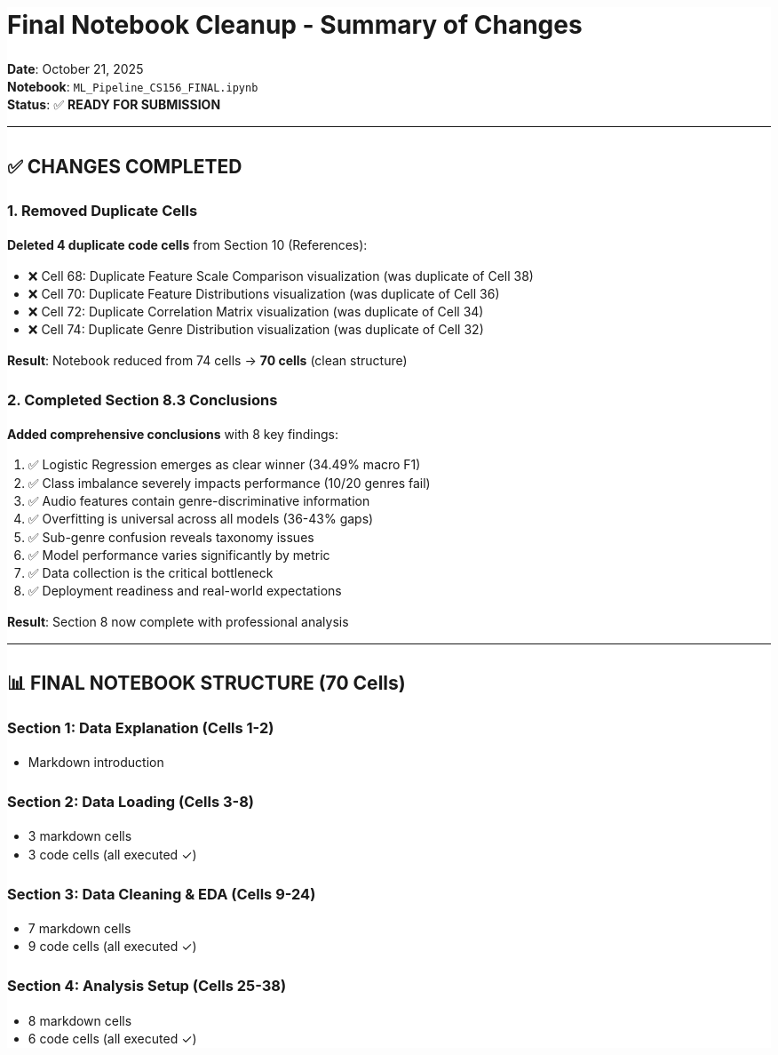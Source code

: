 # Final Notebook Cleanup - Summary of Changes

**Date**: October 21, 2025  
**Notebook**: `ML_Pipeline_CS156_FINAL.ipynb`  
**Status**: ✅ **READY FOR SUBMISSION**

---

## ✅ CHANGES COMPLETED

### 1. Removed Duplicate Cells
**Deleted 4 duplicate code cells** from Section 10 (References):
- ❌ Cell 68: Duplicate Feature Scale Comparison visualization (was duplicate of Cell 38)
- ❌ Cell 70: Duplicate Feature Distributions visualization (was duplicate of Cell 36)
- ❌ Cell 72: Duplicate Correlation Matrix visualization (was duplicate of Cell 34)
- ❌ Cell 74: Duplicate Genre Distribution visualization (was duplicate of Cell 32)

**Result**: Notebook reduced from 74 cells → **70 cells** (clean structure)

### 2. Completed Section 8.3 Conclusions
**Added comprehensive conclusions** with 8 key findings:
1. ✅ Logistic Regression emerges as clear winner (34.49% macro F1)
2. ✅ Class imbalance severely impacts performance (10/20 genres fail)
3. ✅ Audio features contain genre-discriminative information
4. ✅ Overfitting is universal across all models (36-43% gaps)
5. ✅ Sub-genre confusion reveals taxonomy issues
6. ✅ Model performance varies significantly by metric
7. ✅ Data collection is the critical bottleneck
8. ✅ Deployment readiness and real-world expectations

**Result**: Section 8 now complete with professional analysis

---

## 📊 FINAL NOTEBOOK STRUCTURE (70 Cells)

### Section 1: Data Explanation (Cells 1-2)
- Markdown introduction

### Section 2: Data Loading (Cells 3-8)
- 3 markdown cells
- 3 code cells (all executed ✓)

### Section 3: Data Cleaning & EDA (Cells 9-24)
- 7 markdown cells
- 9 code cells (all executed ✓)

### Section 4: Analysis Setup (Cells 25-38)
- 8 markdown cells
- 6 code cells (all executed ✓)

